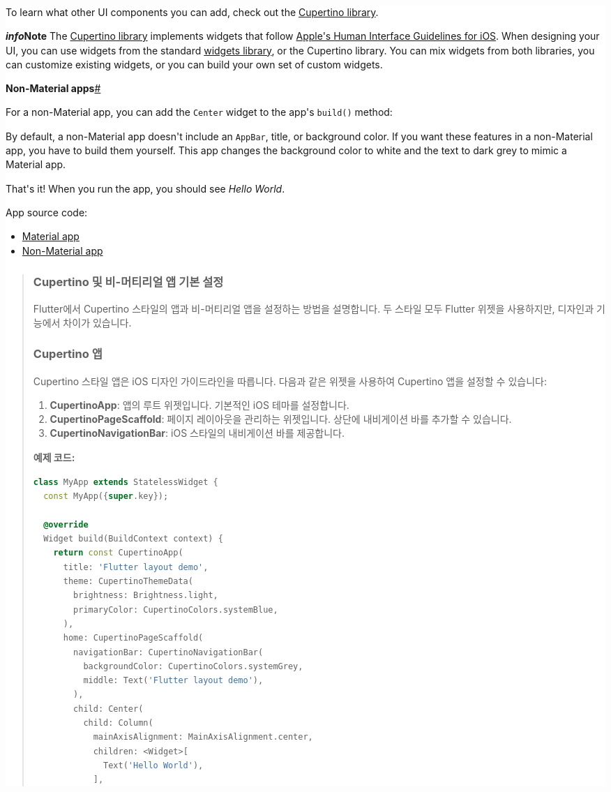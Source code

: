 To learn what other UI components you can add, check out the [Cupertino library](https://api.flutter.dev/flutter/cupertino/cupertino-library.html).

***info*Note**
The [Cupertino library](https://api.flutter.dev/flutter/cupertino/cupertino-library.html) implements widgets that follow [Apple's Human Interface Guidelines for iOS](https://developer.apple.com/design/human-interface-guidelines/designing-for-ios). When designing your UI, you can use widgets from the standard [widgets library](https://api.flutter.dev/flutter/widgets/widgets-library.html), or the Cupertino library. You can mix widgets from both libraries, you can customize existing widgets, or you can build your own set of custom widgets.

**Non-Material apps**[#](https://docs.flutter.dev/ui/layout#non-material-apps)

For a non-Material app, you can add the `Center` widget to the app's `build()` method:

By default, a non-Material app doesn't include an `AppBar`, title, or background color. If you want these features in a non-Material app, you have to build them yourself. This app changes the background color to white and the text to dark grey to mimic a Material app.

That's it! When you run the app, you should see *Hello World*.

App source code:

- [Material app](https://github.com/flutter/website/tree/main/examples/layout/base)
- [Non-Material app](https://github.com/flutter/website/tree/main/examples/layout/non_material)

> 
> 
> 
> ### Cupertino 및 비-머티리얼 앱 기본 설정
> 
> Flutter에서 Cupertino 스타일의 앱과 비-머티리얼 앱을 설정하는 방법을 설명합니다. 두 스타일 모두 Flutter 위젯을 사용하지만, 디자인과 기능에서 차이가 있습니다.
> 
> ### **Cupertino 앱**
> 
> Cupertino 스타일 앱은 iOS 디자인 가이드라인을 따릅니다. 다음과 같은 위젯을 사용하여 Cupertino 앱을 설정할 수 있습니다:
> 
> 1. **CupertinoApp**: 앱의 루트 위젯입니다. 기본적인 iOS 테마를 설정합니다.
> 2. **CupertinoPageScaffold**: 페이지 레이아웃을 관리하는 위젯입니다. 상단에 내비게이션 바를 추가할 수 있습니다.
> 3. **CupertinoNavigationBar**: iOS 스타일의 내비게이션 바를 제공합니다.
> 
> **예제 코드:**
> 
> ```dart
> class MyApp extends StatelessWidget {
>   const MyApp({super.key});
> 
>   @override
>   Widget build(BuildContext context) {
>     return const CupertinoApp(
>       title: 'Flutter layout demo',
>       theme: CupertinoThemeData(
>         brightness: Brightness.light,
>         primaryColor: CupertinoColors.systemBlue,
>       ),
>       home: CupertinoPageScaffold(
>         navigationBar: CupertinoNavigationBar(
>           backgroundColor: CupertinoColors.systemGrey,
>           middle: Text('Flutter layout demo'),
>         ),
>         child: Center(
>           child: Column(
>             mainAxisAlignment: MainAxisAlignment.center,
>             children: <Widget>[
>               Text('Hello World'),
>             ],